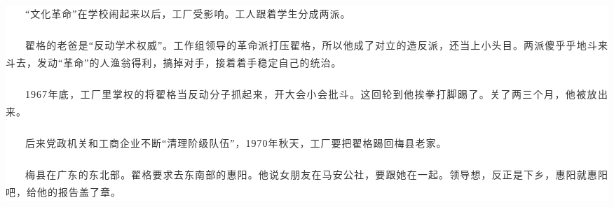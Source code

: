  </p>
 <p style="margin: 20px auto 0px; padding: 0px; border: 0px; line-height: 25px; font-family: Tahoma; color: rgb(51, 51, 51); text-align: justify; text-indent: 28px; word-break: normal; word-wrap: break-word; letter-spacing: 1px; background-color: rgb(255, 255, 255);">
 </p>
 <p style="margin: 20px auto 0px; padding: 0px; border: 0px; line-height: 25px; font-family: Tahoma; color: rgb(51, 51, 51); text-align: justify; text-indent: 28px; word-break: normal; word-wrap: break-word; letter-spacing: 1px; background-color: rgb(255, 255, 255);">
  “文化革命”在学校闹起来以后，工厂受影响。工人跟着学生分成两派。
 </p>
 <p style="margin: 20px auto 0px; padding: 0px; border: 0px; line-height: 25px; font-family: Tahoma; color: rgb(51, 51, 51); text-align: justify; text-indent: 28px; word-break: normal; word-wrap: break-word; letter-spacing: 1px; background-color: rgb(255, 255, 255);">
 </p>
 <p style="margin: 20px auto 0px; padding: 0px; border: 0px; line-height: 25px; font-family: Tahoma; color: rgb(51, 51, 51); text-align: justify; text-indent: 28px; word-break: normal; word-wrap: break-word; letter-spacing: 1px; background-color: rgb(255, 255, 255);">
 </p>
 <p style="margin: 20px auto 0px; padding: 0px; border: 0px; line-height: 25px; font-family: Tahoma; color: rgb(51, 51, 51); text-align: justify; text-indent: 28px; word-break: normal; word-wrap: break-word; letter-spacing: 1px; background-color: rgb(255, 255, 255);">
  翟格的老爸是“反动学术权威”。工作组领导的革命派打压翟格，所以他成了对立的造反派，还当上小头目。两派傻乎乎地斗来斗去，发动“革命”的人渔翁得利，搞掉对手，接着着手稳定自己的统治。
 </p>
 <p style="margin: 20px auto 0px; padding: 0px; border: 0px; line-height: 25px; font-family: Tahoma; color: rgb(51, 51, 51); text-align: justify; text-indent: 28px; word-break: normal; word-wrap: break-word; letter-spacing: 1px; background-color: rgb(255, 255, 255);">
 </p>
 <p style="margin: 20px auto 0px; padding: 0px; border: 0px; line-height: 25px; font-family: Tahoma; color: rgb(51, 51, 51); text-align: justify; text-indent: 28px; word-break: normal; word-wrap: break-word; letter-spacing: 1px; background-color: rgb(255, 255, 255);">
 </p>
 <p style="margin: 20px auto 0px; padding: 0px; border: 0px; line-height: 25px; font-family: Tahoma; color: rgb(51, 51, 51); text-align: justify; text-indent: 28px; word-break: normal; word-wrap: break-word; letter-spacing: 1px; background-color: rgb(255, 255, 255);">
  1967年底，工厂里掌权的将翟格当反动分子抓起来，开大会小会批斗。这回轮到他挨拳打脚踢了。关了两三个月，他被放出来。
 </p>
 <p style="margin: 20px auto 0px; padding: 0px; border: 0px; line-height: 25px; font-family: Tahoma; color: rgb(51, 51, 51); text-align: justify; text-indent: 28px; word-break: normal; word-wrap: break-word; letter-spacing: 1px; background-color: rgb(255, 255, 255);">
 </p>
 <p style="margin: 20px auto 0px; padding: 0px; border: 0px; line-height: 25px; font-family: Tahoma; color: rgb(51, 51, 51); text-align: justify; text-indent: 28px; word-break: normal; word-wrap: break-word; letter-spacing: 1px; background-color: rgb(255, 255, 255);">
 </p>
 <p style="margin: 20px auto 0px; padding: 0px; border: 0px; line-height: 25px; font-family: Tahoma; color: rgb(51, 51, 51); text-align: justify; text-indent: 28px; word-break: normal; word-wrap: break-word; letter-spacing: 1px; background-color: rgb(255, 255, 255);">
  后来党政机关和工商企业不断“清理阶级队伍”，1970年秋天，工厂要把翟格踢回梅县老家。
 </p>
 <p style="margin: 20px auto 0px; padding: 0px; border: 0px; line-height: 25px; font-family: Tahoma; color: rgb(51, 51, 51); text-align: justify; text-indent: 28px; word-break: normal; word-wrap: break-word; letter-spacing: 1px; background-color: rgb(255, 255, 255);">
 </p>
 <p style="margin: 20px auto 0px; padding: 0px; border: 0px; line-height: 25px; font-family: Tahoma; color: rgb(51, 51, 51); text-align: justify; text-indent: 28px; word-break: normal; word-wrap: break-word; letter-spacing: 1px; background-color: rgb(255, 255, 255);">
 </p>
 <p style="margin: 20px auto 0px; padding: 0px; border: 0px; line-height: 25px; font-family: Tahoma; color: rgb(51, 51, 51); text-align: justify; text-indent: 28px; word-break: normal; word-wrap: break-word; letter-spacing: 1px; background-color: rgb(255, 255, 255);">
  梅县在广东的东北部。翟格要求去东南部的惠阳。他说女朋友在马安公社，要跟她在一起。领导想，反正是下乡，惠阳就惠阳吧，给他的报告盖了章。
 </p>